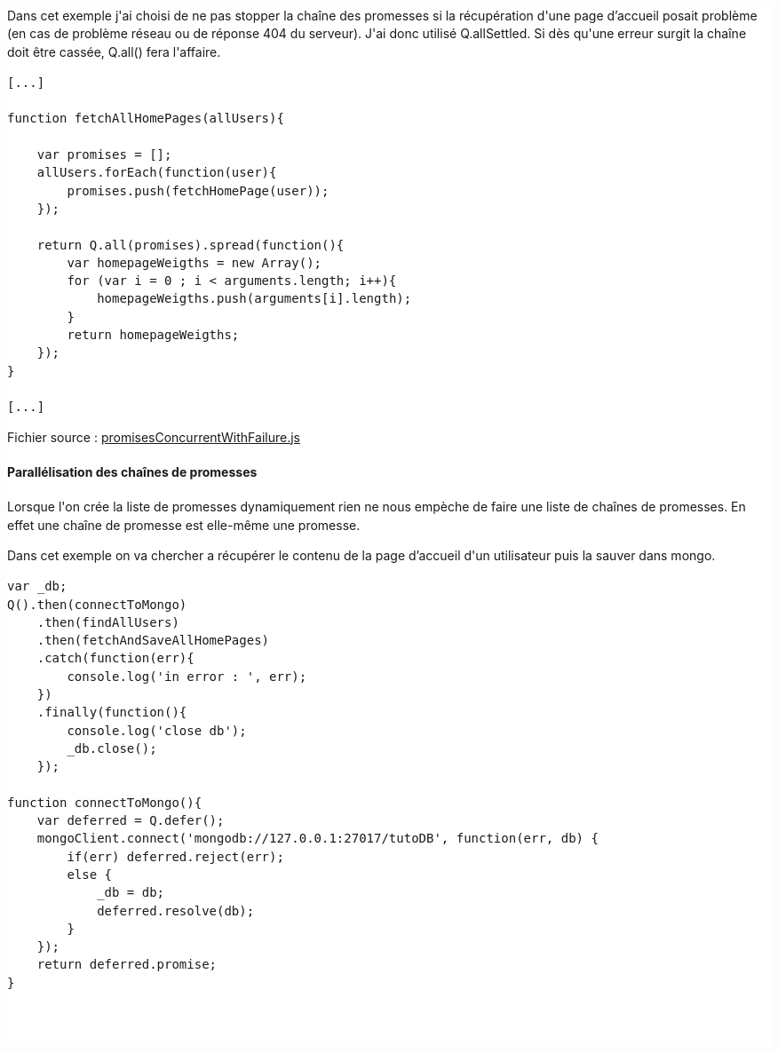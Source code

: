 Dans cet exemple j'ai choisi de ne pas stopper la chaîne des promesses si la récupération d'une page d’accueil posait problème (en cas de problème réseau ou de réponse 404 du serveur). J'ai donc utilisé Q.allSettled. Si dès qu'une erreur surgit la chaîne doit être cassée, Q.all() fera l'affaire.

<pre lang="javascript">
[...]

function fetchAllHomePages(allUsers){

    var promises = [];
    allUsers.forEach(function(user){
        promises.push(fetchHomePage(user));
    });

    return Q.all(promises).spread(function(){
        var homepageWeigths = new Array();
        for (var i = 0 ; i &lt; arguments.length; i++){
            homepageWeigths.push(arguments[i].length);
        }
        return homepageWeigths;
    });
}

[...]
</pre>
Fichier source : [promisesConcurrentWithFailure.js](https://github.com/jbcazaux/nodeQ/blob/master/promisesConcurrentWithFailure.js)

#### Parallélisation des chaînes de promesses

Lorsque l'on crée la liste de promesses dynamiquement rien ne nous empèche de faire une liste de chaînes de promesses. En effet une chaîne de promesse est elle-même une promesse.

Dans cet exemple on va chercher a récupérer le contenu de la page d’accueil d'un utilisateur puis la sauver dans mongo.

<pre lang="javascript">
var _db;
Q().then(connectToMongo)
    .then(findAllUsers)
    .then(fetchAndSaveAllHomePages)
    .catch(function(err){
        console.log('in error : ', err);
    })
    .finally(function(){
        console.log('close db');
        _db.close();
    });

function connectToMongo(){
    var deferred = Q.defer();
    mongoClient.connect('mongodb://127.0.0.1:27017/tutoDB', function(err, db) {
        if(err) deferred.reject(err);
        else {
            _db = db;
            deferred.resolve(db);
        }
    });
    return deferred.promise;
}
